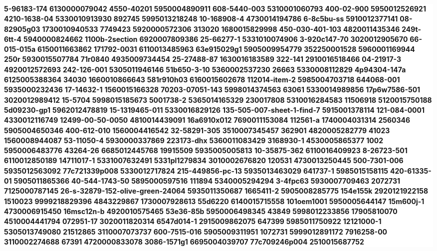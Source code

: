 **5-96183-174**    **6130000079042**    **4550-40201**    **5950004890911**    **608-5440-003**    **5310001060793**
**400-02-900**    **5950012526921**    **4210-1638-04**    **5330010913930**    **892745**    **5995013218248**
**10-168908-4**    **4730014194786**    **6-8c5bu-ss**    **5910012377141**    **08-82905g03**    **1730010940533**
**7749423**    **5920000572306**    **313020**    **1680015829998**    **450-030-401-103**    **4820011435346**
**249t-6tt-4**    **5940000824662**    **1100b-2section**    **6920007809386**    **25-66277-1**    **5331010074906**
**3-920c147-70**    **3020012905670**    **66-015-015a**    **6150011663862**    **171792-0031**    **6110013485963**
**63e915029g1**    **5905009954779**    **352250001528**    **5960001169944**    **250r**    **5930015507784**
**71r0840**    **4935009734454**    **25-27488-87**    **1630016183589**    **322-141**    **2910016518466**
**04-21917-3**    **4920012572693**    **242-126-001**    **5305011946146**    **51b650-3-10**    **5360002537230**
**26663**    **5330008112829**    **4p94304-147a**    **6125005388364**    **34030**    **1660010866643**
**581r910h03**    **6160015602678**    **112014-item-2**    **5985004703718**    **644068-001**    **5935000232436**
**17-14632-1**    **1560015166328**    **70203-07051-143**    **5998014374563**    **63061**    **5330014989856**
**17p6w7586-501**    **3020012989412**    **15-5704**    **5998015185673**    **5001738-2**    **5365014165329**
**230017808**    **5310016284583**    **11506918**    **5120015750188**    **5d09230-gp1**    **5962012478819**
**15-1319465-011**    **5330016829126**    **135-505-007-sheet-1-find-7**    **5915001378114**    **121-084-0001**    **4330012116749**
**12499-00-50-0050**    **4810014439091**    **16a6910x012**    **7690011153084**    **112561-a**    **1740004031314**
**2560346**    **5905004650346**    **400-612-010**    **1560004416542**    **32-58291-305**    **3510007345457**
**362901**    **4820005282779**    **41023**    **1560008944087**    **53-11050-4**    **5930000337869**
**223173-dhx**    **5360011083429**    **3168930-1**    **4530005865377**    **1002**    **5950006483776**
**43264-26**    **6685012445768**    **19915509**    **5935005005813**    **10-35875-362**    **6110016409923**
**8-26723-501**    **6110012850189**    **14711017-1**    **5331007632491**    **5331pl1279834**    **3010002676820**
**120531**    **4730013250445**    **500-7301-006**    **5935012563092**    **77c721339p008**    **5330012717824**
**215-449856-pc-13**    **5935013463029**    **641737-1**    **5985015158115**    **420-61335-01**    **5905011865366**
**40-544-1743-50**    **5895000597516**    **111894**    **5340005294294**    **3-4fpc63**    **5930007709463**
**2072731**    **7125000787145**    **26-s-32879-152-olive-green-24064**    **5935011350687**    **1665411-2**    **5905008285775**
**154e155k**    **2920121922158**    **1510023**    **9999218829396**    **4843229867**    **1730007928613**
**55d6220**    **6140015715558**    **101oem1001**    **5950005644147**    **15m600j-1**    **4730006915450**
**16msc12n-b**    **4920010575465**    **53e36-85b**    **5950006498345**    **43849**    **5998012233856**
**17905810070**    **4510004441794**    **072951-17**    **3020011820314**    **6547d014-1**    **2915009862075**
**647399**    **5985011750922**    **12121000-1**    **5305013749080**    **21512865**    **3110007073737**
**600-7515-016**    **5905009311951**    **1072731**    **5999012891172**    **7916258-00**    **3110002274688**
**67391**    **4720000833078**    **3086-1571g1**    **6695004039707**    **77c709246p004**    **2510015687752**